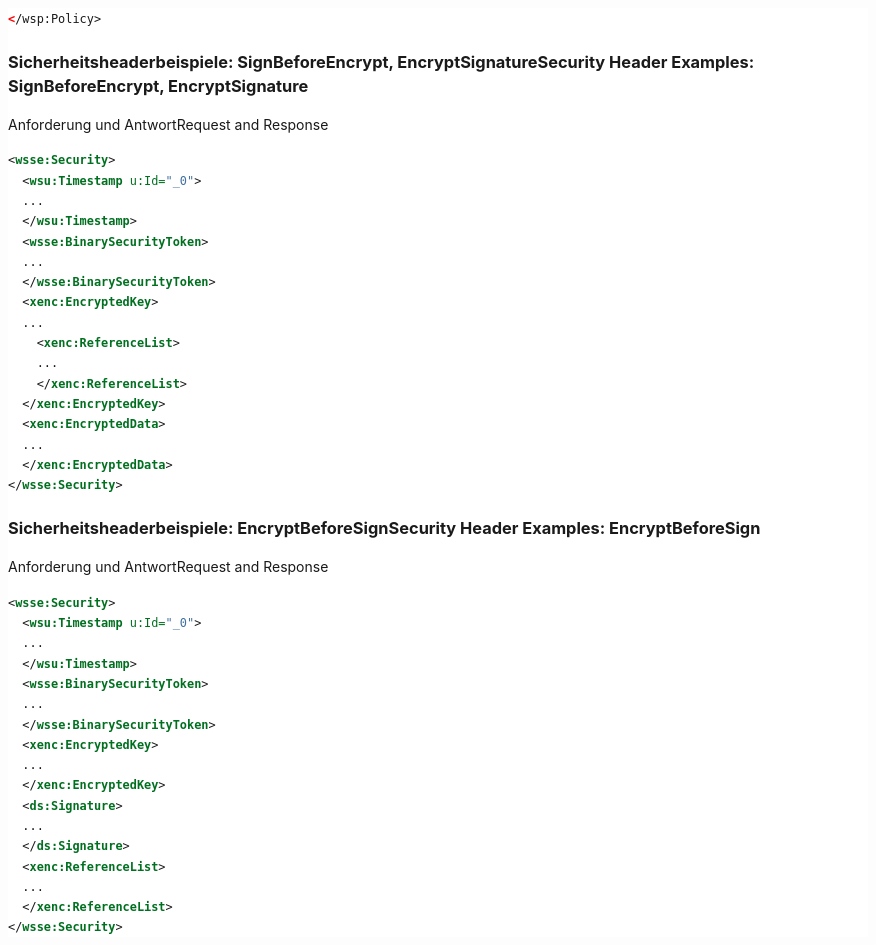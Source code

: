 ```xml  
</wsp:Policy>  
```  
  
### <a name="security-header-examples-signbeforeencrypt-encryptsignature"></a><span data-ttu-id="059ac-395">Sicherheitsheaderbeispiele: SignBeforeEncrypt, EncryptSignature</span><span class="sxs-lookup"><span data-stu-id="059ac-395">Security Header Examples: SignBeforeEncrypt, EncryptSignature</span></span>  
 <span data-ttu-id="059ac-396">Anforderung und Antwort</span><span class="sxs-lookup"><span data-stu-id="059ac-396">Request and Response</span></span>  
  
```xml  
<wsse:Security>  
  <wsu:Timestamp u:Id="_0">  
  ...  
  </wsu:Timestamp>  
  <wsse:BinarySecurityToken>  
  ...  
  </wsse:BinarySecurityToken>  
  <xenc:EncryptedKey>  
  ...  
    <xenc:ReferenceList>  
    ...  
    </xenc:ReferenceList>  
  </xenc:EncryptedKey>  
  <xenc:EncryptedData>  
  ...  
  </xenc:EncryptedData>  
</wsse:Security>  
```  
  
### <a name="security-header-examples-encryptbeforesign"></a><span data-ttu-id="059ac-397">Sicherheitsheaderbeispiele: EncryptBeforeSign</span><span class="sxs-lookup"><span data-stu-id="059ac-397">Security Header Examples: EncryptBeforeSign</span></span>  
 <span data-ttu-id="059ac-398">Anforderung und Antwort</span><span class="sxs-lookup"><span data-stu-id="059ac-398">Request and Response</span></span>  
  
```xml  
<wsse:Security>  
  <wsu:Timestamp u:Id="_0">  
  ...  
  </wsu:Timestamp>  
  <wsse:BinarySecurityToken>  
  ...  
  </wsse:BinarySecurityToken>  
  <xenc:EncryptedKey>  
  ...  
  </xenc:EncryptedKey>  
  <ds:Signature>  
  ...  
  </ds:Signature>  
  <xenc:ReferenceList>  
  ...  
  </xenc:ReferenceList>  
</wsse:Security>  
```  
  